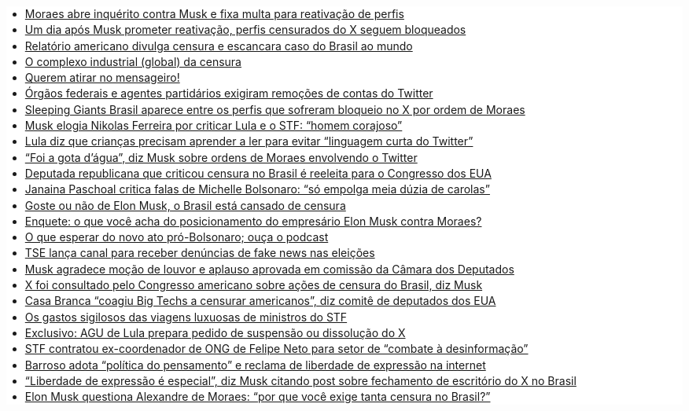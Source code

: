 - [Moraes abre inquérito contra Musk e fixa multa para reativação de perfis](https://www.gazetadopovo.com.br/republica/moraes-abre-inquerito-contra-musk-e-fixa-multa-para-reativacao-de-perfis/?ref=busca)
- [Um dia após Musk prometer reativação, perfis censurados do X seguem bloqueados](https://www.gazetadopovo.com.br/republica/um-dia-apos-musk-prometer-reativacao-perfis-censurados-do-x-seguem-bloqueados/?ref=busca)
- [Relatório americano divulga censura e escancara caso do Brasil ao mundo](https://www.gazetadopovo.com.br/vida-e-cidadania/relatorio-americano-divulga-censura-escancara-caso-do-brasil-mundo/?ref=busca)
- [O complexo industrial (global) da censura](https://www.gazetadopovo.com.br/vozes/flavio-gordon/twitter-files-complexo-industrial-global-da-censura/?ref=busca)
- [Querem atirar no mensageiro!](https://www.gazetadopovo.com.br/rodrigo-constantino/querem-atirar-no-mensageiro-agu-suspensao-x/?ref=busca)
- [Órgãos federais e agentes partidários exigiram remoções de contas do Twitter](https://www.gazetadopovo.com.br/ideias/orgaos-federais-e-agentes-partidarios-exigiram-remocoes-de-contas-do-twitter/?ref=busca)
- [Sleeping Giants Brasil aparece entre os perfis que sofreram bloqueio no X por ordem de Moraes](https://www.gazetadopovo.com.br/republica/sleeping-giants-brasil-aparece-entre-os-perfis-que-sofreram-bloqueio-no-x-por-ordem-de-moraes/?ref=busca)
- [Musk elogia Nikolas Ferreira por criticar Lula e o STF: “homem corajoso”](https://www.gazetadopovo.com.br/mundo/musk-elogia-nikolas-ferreira-por-criticar-lula-e-o-stf-homem-corajoso/?ref=busca)
- [Lula diz que crianças precisam aprender a ler para evitar “linguagem curta do Twitter”](https://www.gazetadopovo.com.br/republica/lula-criancas-precisam-aprender-ler-evitar-linguagem-curta-twitter/?ref=busca)
- [“Foi a gota d’água”, diz Musk sobre ordens de Moraes envolvendo o Twitter](https://www.gazetadopovo.com.br/mundo/foi-a-gota-dagua-diz-musk-sobre-ordens-de-moraes-envolvendo-o-twitter/?ref=busca)
- [Deputada republicana que criticou censura no Brasil é reeleita para o Congresso dos EUA](https://www.gazetadopovo.com.br/mundo/deputada-republicana-criticou-censura-brasil-reeleita-para-congresso/?ref=busca)
- [Janaina Paschoal critica falas de Michelle Bolsonaro: “só empolga meia dúzia de carolas”](https://www.gazetadopovo.com.br/republica/janaina-paschoal-critica-falas-de-michelle-bolsonaro-so-empolga-meia-duzia-de-carolas/?ref=busca)
- [Goste ou não de Elon Musk, o Brasil está cansado de censura](https://www.gazetadopovo.com.br/vozes/jocelaine-santos/elon-musk-brasil-cansado-censura/?ref=busca)
- [Enquete: o que você acha do posicionamento do empresário Elon Musk contra Moraes?](https://www.gazetadopovo.com.br/republica/elon-musk-moraes-enquete-posicionamento/?ref=busca)
- [O que esperar do novo ato pró-Bolsonaro; ouça o podcast](https://www.gazetadopovo.com.br/republica/ato-bolsonaro-rio-de-janeiro-abril/?ref=busca)
- [TSE lança canal para receber denúncias de fake news nas eleições](https://www.gazetadopovo.com.br/republica/tse-lanca-canal-para-receber-denuncias-de-fake-news-nas-eleicoes/?ref=busca)
- [Musk agradece moção de louvor e aplauso aprovada em comissão da Câmara dos Deputados](https://www.gazetadopovo.com.br/mundo/musk-agradece-mocao-de-louvor-e-aplauso-aprovada-em-comissao-da-camara-dos-deputados/?ref=busca)
- [X foi consultado pelo Congresso americano sobre ações de censura do Brasil, diz Musk](https://www.gazetadopovo.com.br/mundo/x-foi-consultado-pelo-congresso-americano-sobre-acoes-de-censura-do-brasil-diz-musk/?ref=busca)
- [Casa Branca “coagiu Big Techs a censurar americanos”, diz comitê de deputados dos EUA](https://www.gazetadopovo.com.br/ideias/casa-branca-coagiu-big-techs-a-censurar-americanos-diz-comite-de-deputados-dos-eua/?ref=busca)
- [Os gastos sigilosos das viagens luxuosas de ministros do STF](https://www.gazetadopovo.com.br/sem-rodeios/os-gastos-sigilosos-das-viagens-luxuosas-de-ministros-do-stf/?ref=busca)
- [Exclusivo: AGU de Lula prepara pedido de suspensão ou dissolução do X](https://www.gazetadopovo.com.br/sem-rodeios/exclusivo-agu-de-lula-prepara-pedido-de-suspensao-ou-dissolucao-do-x/?ref=busca)
- [STF contratou ex-coordenador de ONG de Felipe Neto para setor de “combate à desinformação”](https://www.gazetadopovo.com.br/vida-e-cidadania/stf-contratou-ex-coordenador-de-ong-de-felipe-neto-para-setor-de-combate-a-desinformacao/?ref=busca)
- [Barroso adota “política do pensamento” e reclama de liberdade de expressão na internet](https://www.gazetadopovo.com.br/sem-rodeios/barroso-adota-politica-do-pensamento-e-reclama-de-liberdade-de-expressao-na-internet/?ref=busca)
- [“Liberdade de expressão é especial”, diz Musk citando post sobre fechamento de escritório do X no Brasil](https://www.gazetadopovo.com.br/mundo/liberdade-de-expressao-e-especial-diz-musk-citando-post-sobre-fechamento-de-escritorio-do-x-no-brasil/?ref=busca)
- [Elon Musk questiona Alexandre de Moraes: “por que você exige tanta censura no Brasil?”](https://www.gazetadopovo.com.br/republica/elon-musk-alexandre-de-moraes-censura-twitter-files/?ref=busca)